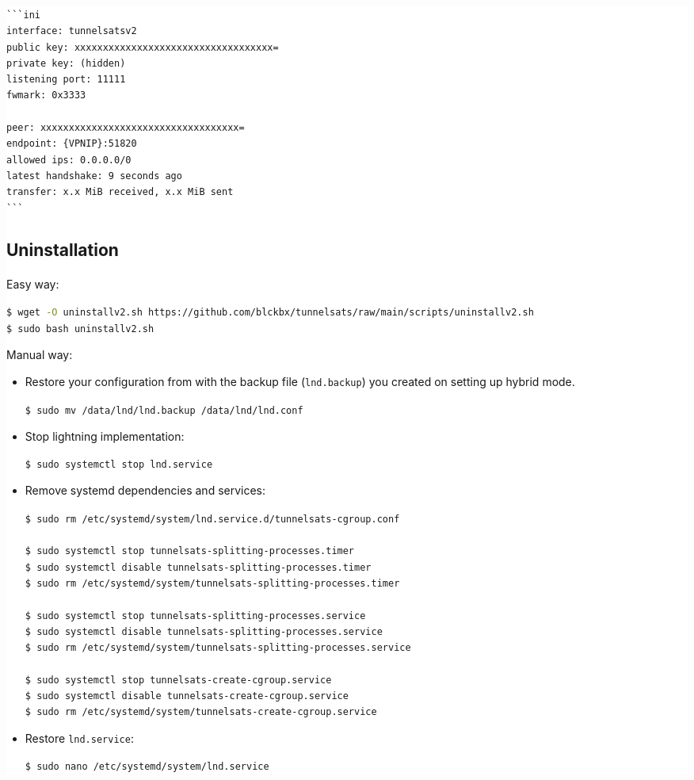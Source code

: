    ```ini
    interface: tunnelsatsv2
    public key: xxxxxxxxxxxxxxxxxxxxxxxxxxxxxxxxxxx=
    private key: (hidden)
    listening port: 11111
    fwmark: 0x3333

    peer: xxxxxxxxxxxxxxxxxxxxxxxxxxxxxxxxxxx=
    endpoint: {VPNIP}:51820
    allowed ips: 0.0.0.0/0
    latest handshake: 9 seconds ago
    transfer: x.x MiB received, x.x MiB sent
    ```

## Uninstallation

Easy way:

```sh
$ wget -O uninstallv2.sh https://github.com/blckbx/tunnelsats/raw/main/scripts/uninstallv2.sh
$ sudo bash uninstallv2.sh
```

Manual way:

*   Restore your configuration from with the backup file (`lnd.backup`) you created on setting up hybrid mode.

    ```sh
    $ sudo mv /data/lnd/lnd.backup /data/lnd/lnd.conf
    ```
*   Stop lightning implementation:

    ```sh
    $ sudo systemctl stop lnd.service
    ```
*   Remove systemd dependencies and services:

    ```sh
    $ sudo rm /etc/systemd/system/lnd.service.d/tunnelsats-cgroup.conf

    $ sudo systemctl stop tunnelsats-splitting-processes.timer
    $ sudo systemctl disable tunnelsats-splitting-processes.timer
    $ sudo rm /etc/systemd/system/tunnelsats-splitting-processes.timer

    $ sudo systemctl stop tunnelsats-splitting-processes.service
    $ sudo systemctl disable tunnelsats-splitting-processes.service
    $ sudo rm /etc/systemd/system/tunnelsats-splitting-processes.service

    $ sudo systemctl stop tunnelsats-create-cgroup.service
    $ sudo systemctl disable tunnelsats-create-cgroup.service
    $ sudo rm /etc/systemd/system/tunnelsats-create-cgroup.service
    ```
*   Restore `lnd.service`:

    ```sh
    $ sudo nano /etc/systemd/system/lnd.service
    ```
